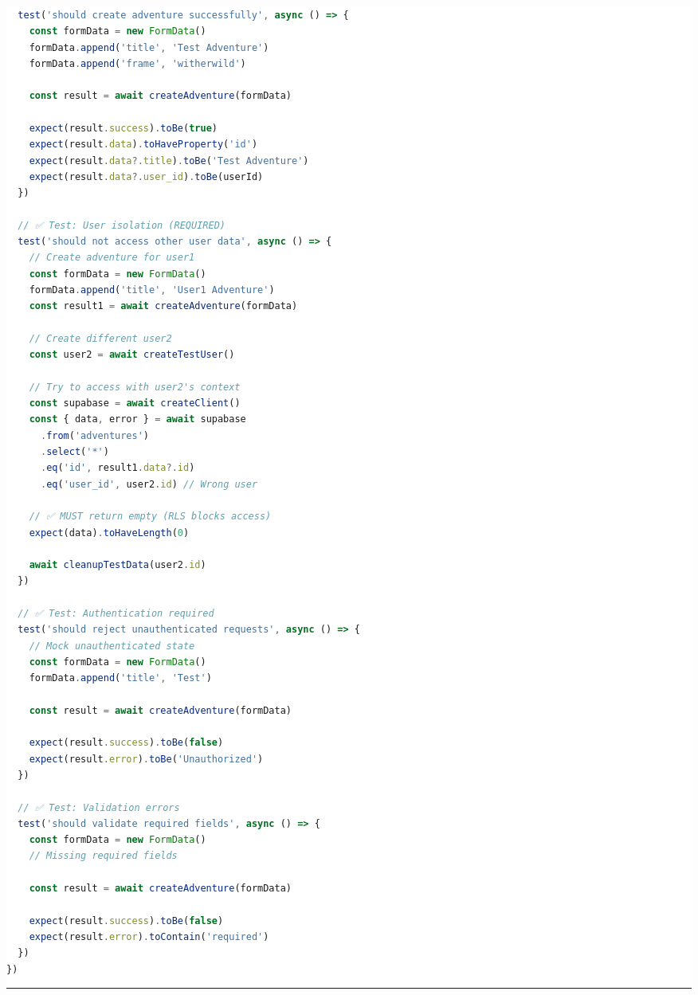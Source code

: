 ```typescript
  test('should create adventure successfully', async () => {
    const formData = new FormData()
    formData.append('title', 'Test Adventure')
    formData.append('frame', 'witherwild')

    const result = await createAdventure(formData)

    expect(result.success).toBe(true)
    expect(result.data).toHaveProperty('id')
    expect(result.data?.title).toBe('Test Adventure')
    expect(result.data?.user_id).toBe(userId)
  })

  // ✅ Test: User isolation (REQUIRED)
  test('should not access other user data', async () => {
    // Create adventure for user1
    const formData = new FormData()
    formData.append('title', 'User1 Adventure')
    const result1 = await createAdventure(formData)

    // Create different user2
    const user2 = await createTestUser()

    // Try to access with user2's context
    const supabase = await createClient()
    const { data, error } = await supabase
      .from('adventures')
      .select('*')
      .eq('id', result1.data?.id)
      .eq('user_id', user2.id) // Wrong user

    // ✅ MUST return empty (RLS blocks access)
    expect(data).toHaveLength(0)

    await cleanupTestData(user2.id)
  })

  // ✅ Test: Authentication required
  test('should reject unauthenticated requests', async () => {
    // Mock unauthenticated state
    const formData = new FormData()
    formData.append('title', 'Test')

    const result = await createAdventure(formData)

    expect(result.success).toBe(false)
    expect(result.error).toBe('Unauthorized')
  })

  // ✅ Test: Validation errors
  test('should validate required fields', async () => {
    const formData = new FormData()
    // Missing required fields

    const result = await createAdventure(formData)

    expect(result.success).toBe(false)
    expect(result.error).toContain('required')
  })
})
```

---